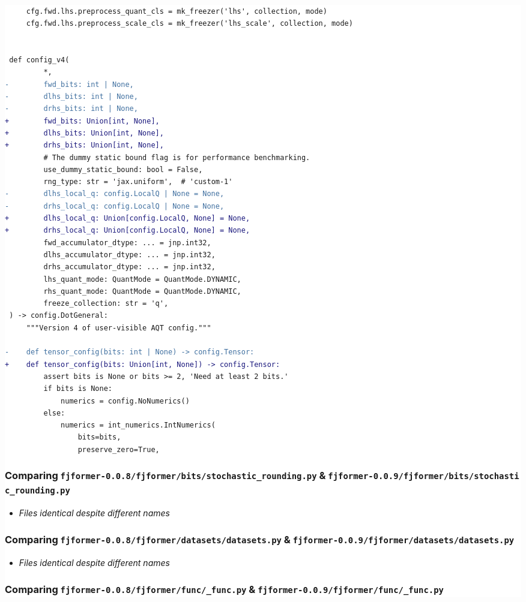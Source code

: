 ```diff
     cfg.fwd.lhs.preprocess_quant_cls = mk_freezer('lhs', collection, mode)
     cfg.fwd.lhs.preprocess_scale_cls = mk_freezer('lhs_scale', collection, mode)
 
 
 def config_v4(
         *,
-        fwd_bits: int | None,
-        dlhs_bits: int | None,
-        drhs_bits: int | None,
+        fwd_bits: Union[int, None],
+        dlhs_bits: Union[int, None],
+        drhs_bits: Union[int, None],
         # The dummy static bound flag is for performance benchmarking.
         use_dummy_static_bound: bool = False,
         rng_type: str = 'jax.uniform',  # 'custom-1'
-        dlhs_local_q: config.LocalQ | None = None,
-        drhs_local_q: config.LocalQ | None = None,
+        dlhs_local_q: Union[config.LocalQ, None] = None,
+        drhs_local_q: Union[config.LocalQ, None] = None,
         fwd_accumulator_dtype: ... = jnp.int32,
         dlhs_accumulator_dtype: ... = jnp.int32,
         drhs_accumulator_dtype: ... = jnp.int32,
         lhs_quant_mode: QuantMode = QuantMode.DYNAMIC,
         rhs_quant_mode: QuantMode = QuantMode.DYNAMIC,
         freeze_collection: str = 'q',
 ) -> config.DotGeneral:
     """Version 4 of user-visible AQT config."""
 
-    def tensor_config(bits: int | None) -> config.Tensor:
+    def tensor_config(bits: Union[int, None]) -> config.Tensor:
         assert bits is None or bits >= 2, 'Need at least 2 bits.'
         if bits is None:
             numerics = config.NoNumerics()
         else:
             numerics = int_numerics.IntNumerics(
                 bits=bits,
                 preserve_zero=True,
```

### Comparing `fjformer-0.0.8/fjformer/bits/stochastic_rounding.py` & `fjformer-0.0.9/fjformer/bits/stochastic_rounding.py`

 * *Files identical despite different names*

### Comparing `fjformer-0.0.8/fjformer/datasets/datasets.py` & `fjformer-0.0.9/fjformer/datasets/datasets.py`

 * *Files identical despite different names*

### Comparing `fjformer-0.0.8/fjformer/func/_func.py` & `fjformer-0.0.9/fjformer/func/_func.py`
